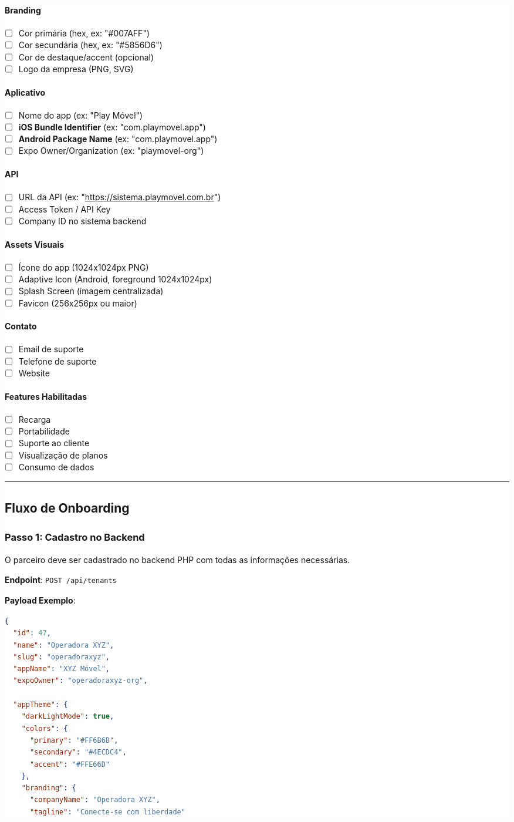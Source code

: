 #### Branding
- [ ] Cor primária (hex, ex: "#007AFF")
- [ ] Cor secundária (hex, ex: "#5856D6")
- [ ] Cor de destaque/accent (opcional)
- [ ] Logo da empresa (PNG, SVG)

#### Aplicativo
- [ ] Nome do app (ex: "Play Móvel")
- [ ] **iOS Bundle Identifier** (ex: "com.playmovel.app")
- [ ] **Android Package Name** (ex: "com.playmovel.app")
- [ ] Expo Owner/Organization (ex: "playmovel-org")

#### API
- [ ] URL da API (ex: "https://sistema.playmovel.com.br")
- [ ] Access Token / API Key
- [ ] Company ID no sistema backend

#### Assets Visuais
- [ ] Ícone do app (1024x1024px PNG)
- [ ] Adaptive Icon (Android, foreground 1024x1024px)
- [ ] Splash Screen (imagem centralizada)
- [ ] Favicon (256x256px ou maior)

#### Contato
- [ ] Email de suporte
- [ ] Telefone de suporte
- [ ] Website

#### Features Habilitadas
- [ ] Recarga
- [ ] Portabilidade
- [ ] Suporte ao cliente
- [ ] Visualização de planos
- [ ] Consumo de dados

---

## Fluxo de Onboarding

### Passo 1: Cadastro no Backend

O parceiro deve ser cadastrado no backend PHP com todas as informações necessárias.

**Endpoint**: `POST /api/tenants`

**Payload Exemplo**:
```json
{
  "id": 47,
  "name": "Operadora XYZ",
  "slug": "operadoraxyz",
  "appName": "XYZ Móvel",
  "expoOwner": "operadoraxyz-org",

  "appTheme": {
    "darkLightMode": true,
    "colors": {
      "primary": "#FF6B6B",
      "secondary": "#4ECDC4",
      "accent": "#FFE66D"
    },
    "branding": {
      "companyName": "Operadora XYZ",
      "tagline": "Conecte-se com liberdade"
```